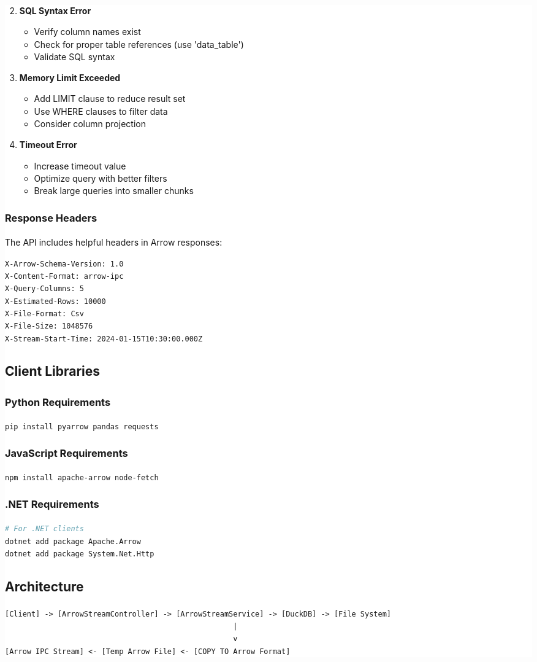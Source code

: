 2. **SQL Syntax Error**
   - Verify column names exist
   - Check for proper table references (use 'data_table')
   - Validate SQL syntax

3. **Memory Limit Exceeded**
   - Add LIMIT clause to reduce result set
   - Use WHERE clauses to filter data
   - Consider column projection

4. **Timeout Error**
   - Increase timeout value
   - Optimize query with better filters
   - Break large queries into smaller chunks

### Response Headers

The API includes helpful headers in Arrow responses:

```
X-Arrow-Schema-Version: 1.0
X-Content-Format: arrow-ipc
X-Query-Columns: 5
X-Estimated-Rows: 10000
X-File-Format: Csv
X-File-Size: 1048576
X-Stream-Start-Time: 2024-01-15T10:30:00.000Z
```

## Client Libraries

### Python Requirements
```bash
pip install pyarrow pandas requests
```

### JavaScript Requirements
```bash
npm install apache-arrow node-fetch
```

### .NET Requirements
```bash
# For .NET clients
dotnet add package Apache.Arrow
dotnet add package System.Net.Http
```

## Architecture

```
[Client] -> [ArrowStreamController] -> [ArrowStreamService] -> [DuckDB] -> [File System]
                                                    |
                                                    v
[Arrow IPC Stream] <- [Temp Arrow File] <- [COPY TO Arrow Format]
```
